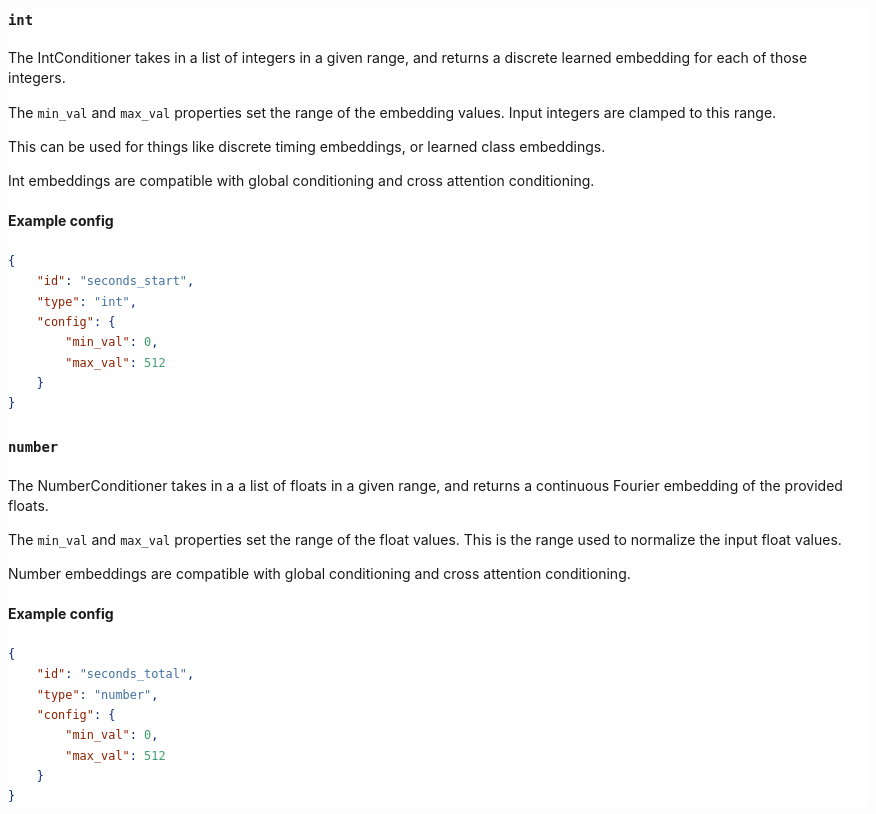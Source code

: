 ### `int`
The IntConditioner takes in a list of integers in a given range, and returns a discrete learned embedding for each of those integers.

The `min_val` and `max_val` properties set the range of the embedding values. Input integers are clamped to this range.

This can be used for things like discrete timing embeddings, or learned class embeddings.

Int embeddings are compatible with global conditioning and cross attention conditioning.

#### Example config
```json
{
    "id": "seconds_start",
    "type": "int",
    "config": {
        "min_val": 0,
        "max_val": 512
    }
}
```

### `number`
The NumberConditioner takes in a a list of floats in a given range, and returns a continuous Fourier embedding of the provided floats.

The `min_val` and `max_val` properties set the range of the float values. This is the range used to normalize the input float values.

Number embeddings are compatible with global conditioning and cross attention conditioning.

#### Example config
```json
{
    "id": "seconds_total",
    "type": "number",
    "config": {
        "min_val": 0,
        "max_val": 512
    }
}
```
